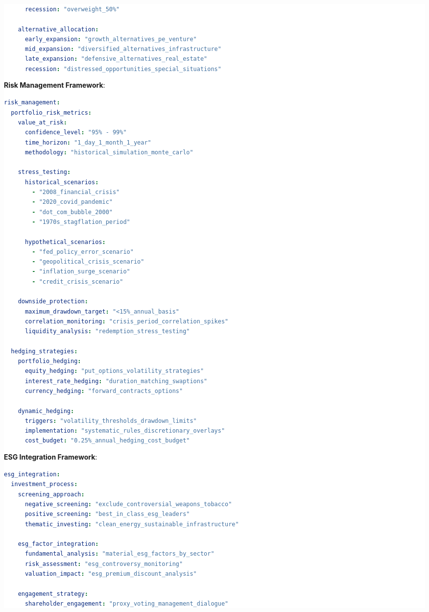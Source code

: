```yaml
      recession: "overweight_50%"
      
    alternative_allocation:
      early_expansion: "growth_alternatives_pe_venture"
      mid_expansion: "diversified_alternatives_infrastructure"
      late_expansion: "defensive_alternatives_real_estate"
      recession: "distressed_opportunities_special_situations"
```

**Risk Management Framework**:
```yaml
risk_management:
  portfolio_risk_metrics:
    value_at_risk:
      confidence_level: "95% - 99%"
      time_horizon: "1_day_1_month_1_year"
      methodology: "historical_simulation_monte_carlo"
      
    stress_testing:
      historical_scenarios:
        - "2008_financial_crisis"
        - "2020_covid_pandemic"
        - "dot_com_bubble_2000"
        - "1970s_stagflation_period"
        
      hypothetical_scenarios:
        - "fed_policy_error_scenario"
        - "geopolitical_crisis_scenario"
        - "inflation_surge_scenario"
        - "credit_crisis_scenario"
        
    downside_protection:
      maximum_drawdown_target: "<15%_annual_basis"
      correlation_monitoring: "crisis_period_correlation_spikes"
      liquidity_analysis: "redemption_stress_testing"
      
  hedging_strategies:
    portfolio_hedging:
      equity_hedging: "put_options_volatility_strategies"
      interest_rate_hedging: "duration_matching_swaptions"
      currency_hedging: "forward_contracts_options"
      
    dynamic_hedging:
      triggers: "volatility_thresholds_drawdown_limits"
      implementation: "systematic_rules_discretionary_overlays"
      cost_budget: "0.25%_annual_hedging_cost_budget"
```

**ESG Integration Framework**:
```yaml
esg_integration:
  investment_process:
    screening_approach:
      negative_screening: "exclude_controversial_weapons_tobacco"
      positive_screening: "best_in_class_esg_leaders"
      thematic_investing: "clean_energy_sustainable_infrastructure"
      
    esg_factor_integration:
      fundamental_analysis: "material_esg_factors_by_sector"
      risk_assessment: "esg_controversy_monitoring"
      valuation_impact: "esg_premium_discount_analysis"
      
    engagement_strategy:
      shareholder_engagement: "proxy_voting_management_dialogue"
```